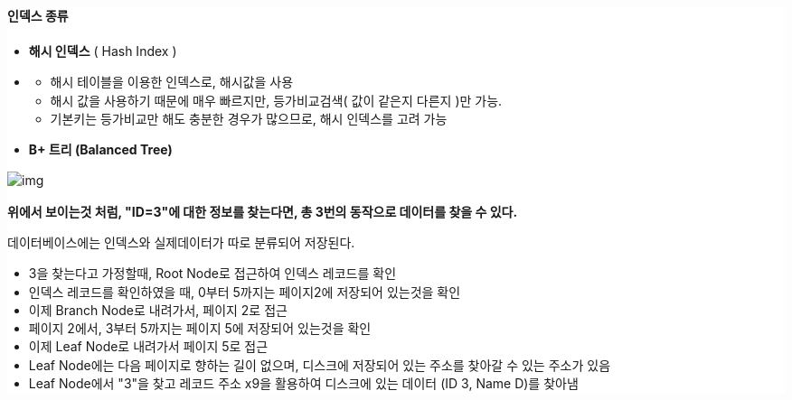 

#### **인덱스 종류**



- **해시 인덱스** ( Hash Index )

- - 해시 테이블을 이용한 인덱스로, 해시값을 사용
  - 해시 값을 사용하기 때문에 매우 빠르지만, 등가비교검색( 값이 같은지 다른지 )만 가능.
  - 기본키는 등가비교만 해도 충분한 경우가 많으므로, 해시 인덱스를 고려 가능

* **B+ 트리 (Balanced Tree)**

![img](https://blog.kakaocdn.net/dn/czuTGq/btqBeLlZ2ZM/xh3mYPN2iZUjnmAN1p35uK/img.png)



**위에서 보이는것 처럼, "ID=3"에 대한 정보를 찾는다면, 총 3번의 동작으로 데이터를 찾을 수 있다.**

데이터베이스에는 인덱스와 실제데이터가 따로 분류되어 저장된다.

 

- 3을 찾는다고 가정할때, Root Node로 접근하여 인덱스 레코드를 확인
- 인덱스 레코드를 확인하였을 때, 0부터 5까지는 페이지2에 저장되어 있는것을 확인
- 이제 Branch Node로 내려가서, 페이지 2로 접근
- 페이지 2에서, 3부터 5까지는 페이지 5에 저장되어 있는것을 확인
- 이제 Leaf Node로 내려가서 페이지 5로 접근
- Leaf Node에는 다음 페이지로 향하는 길이 없으며, 디스크에 저장되어 있는 주소를 찾아갈 수 있는 주소가 있음
- Leaf Node에서 "3"을 찾고 레코드 주소 x9을 활용하여 디스크에 있는 데이터 (ID 3, Name D)를 찾아냄